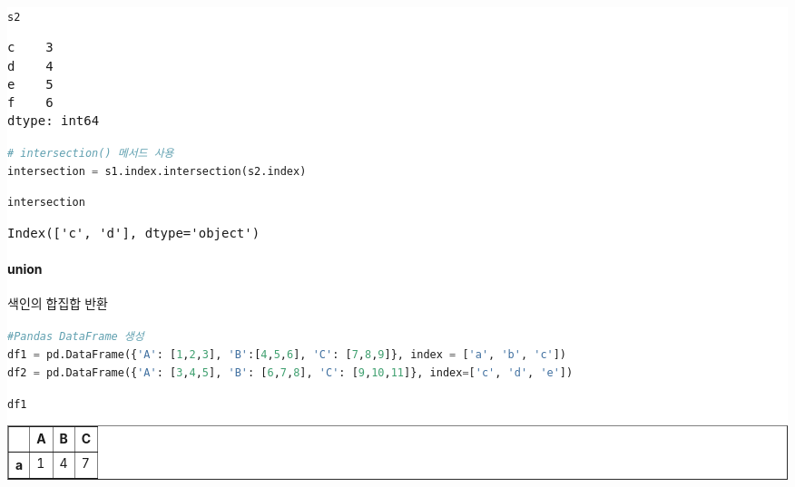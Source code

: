 ```python
s2
```

<pre>
c    3
d    4
e    5
f    6
dtype: int64
</pre>

```python
# intersection() 메서드 사용
intersection = s1.index.intersection(s2.index)
```


```python
intersection
```

<pre>
Index(['c', 'd'], dtype='object')
</pre>
#### union


색인의 합집합 반환



```python
#Pandas DataFrame 생성
df1 = pd.DataFrame({'A': [1,2,3], 'B':[4,5,6], 'C': [7,8,9]}, index = ['a', 'b', 'c'])
df2 = pd.DataFrame({'A': [3,4,5], 'B': [6,7,8], 'C': [9,10,11]}, index=['c', 'd', 'e'])
```


```python
df1
```

<div>
<style scoped>
    .dataframe tbody tr th:only-of-type {
        vertical-align: middle;
    }

    .dataframe tbody tr th {
        vertical-align: top;
    }

    .dataframe thead th {
        text-align: right;
    }
</style>
<table border="1" class="dataframe">
  <thead>
    <tr style="text-align: right;">
      <th></th>
      <th>A</th>
      <th>B</th>
      <th>C</th>
    </tr>
  </thead>
  <tbody>
    <tr>
      <th>a</th>
      <td>1</td>
      <td>4</td>
      <td>7</td>